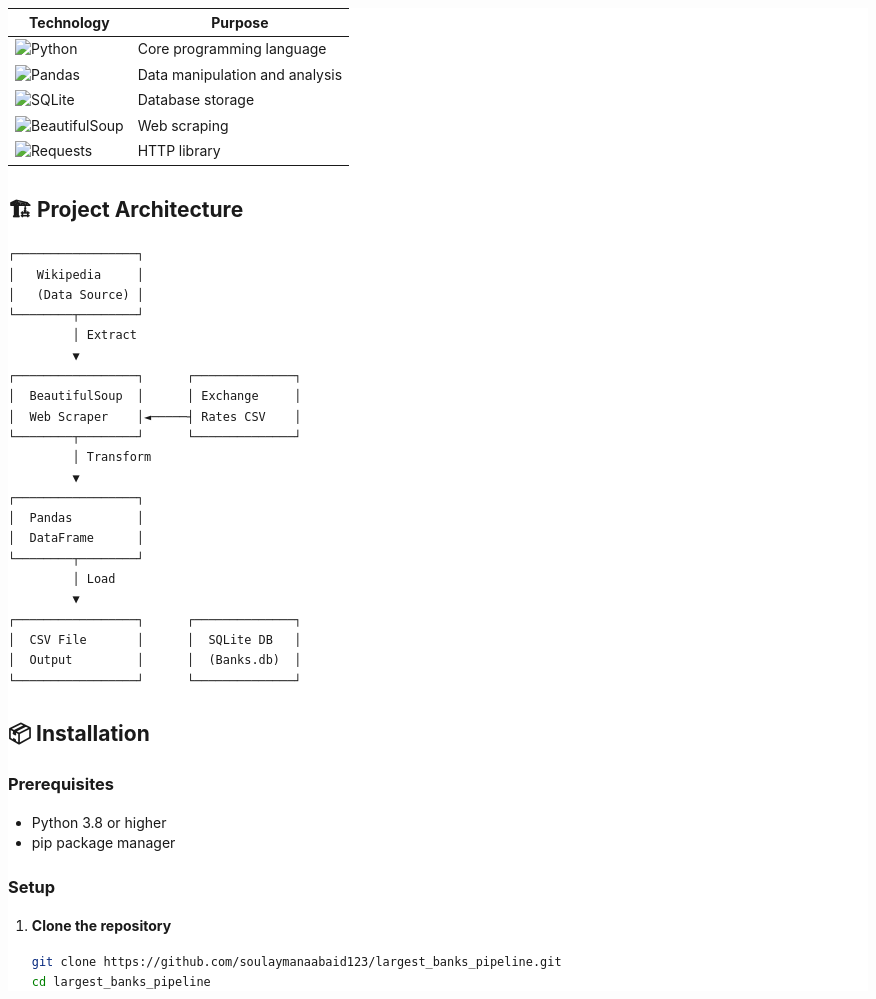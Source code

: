 | Technology | Purpose |
|------------|---------|
| ![Python](https://img.shields.io/badge/Python-3776AB?style=flat&logo=python&logoColor=white) | Core programming language |
| ![Pandas](https://img.shields.io/badge/Pandas-150458?style=flat&logo=pandas&logoColor=white) | Data manipulation and analysis |
| ![SQLite](https://img.shields.io/badge/SQLite-07405E?style=flat&logo=sqlite&logoColor=white) | Database storage |
| ![BeautifulSoup](https://img.shields.io/badge/BeautifulSoup-43B02A?style=flat) | Web scraping |
| ![Requests](https://img.shields.io/badge/Requests-FF6F00?style=flat) | HTTP library |

## 🏗️ Project Architecture

```
┌─────────────────┐
│   Wikipedia     │
│   (Data Source) │
└────────┬────────┘
         │ Extract
         ▼
┌─────────────────┐      ┌──────────────┐
│  BeautifulSoup  │      │ Exchange     │
│  Web Scraper    │◄─────┤ Rates CSV    │
└────────┬────────┘      └──────────────┘
         │ Transform
         ▼
┌─────────────────┐
│  Pandas         │
│  DataFrame      │
└────────┬────────┘
         │ Load
         ▼
┌─────────────────┐      ┌──────────────┐
│  CSV File       │      │  SQLite DB   │
│  Output         │      │  (Banks.db)  │
└─────────────────┘      └──────────────┘
```

## 📦 Installation

### Prerequisites

- Python 3.8 or higher
- pip package manager

### Setup

1. **Clone the repository**
   ```bash
   git clone https://github.com/soulaymanaabaid123/largest_banks_pipeline.git
   cd largest_banks_pipeline
   ```

